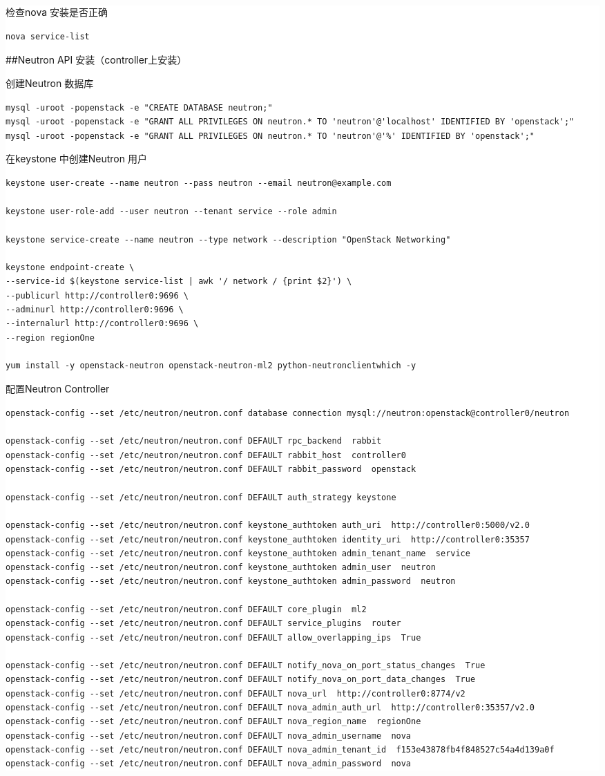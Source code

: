 检查nova 安装是否正确

	nova service-list

##Neutron API 安装（controller上安装）

创建Neutron 数据库

	mysql -uroot -popenstack -e "CREATE DATABASE neutron;"
	mysql -uroot -popenstack -e "GRANT ALL PRIVILEGES ON neutron.* TO 'neutron'@'localhost' IDENTIFIED BY 'openstack';"
	mysql -uroot -popenstack -e "GRANT ALL PRIVILEGES ON neutron.* TO 'neutron'@'%' IDENTIFIED BY 'openstack';"

在keystone 中创建Neutron 用户

	keystone user-create --name neutron --pass neutron --email neutron@example.com

	keystone user-role-add --user neutron --tenant service --role admin

	keystone service-create --name neutron --type network --description "OpenStack Networking"

	keystone endpoint-create \
	--service-id $(keystone service-list | awk '/ network / {print $2}') \
	--publicurl http://controller0:9696 \
	--adminurl http://controller0:9696 \
	--internalurl http://controller0:9696 \
	--region regionOne

	yum install -y openstack-neutron openstack-neutron-ml2 python-neutronclientwhich -y


配置Neutron Controller

	openstack-config --set /etc/neutron/neutron.conf database connection mysql://neutron:openstack@controller0/neutron

	openstack-config --set /etc/neutron/neutron.conf DEFAULT rpc_backend  rabbit
	openstack-config --set /etc/neutron/neutron.conf DEFAULT rabbit_host  controller0
	openstack-config --set /etc/neutron/neutron.conf DEFAULT rabbit_password  openstack

	openstack-config --set /etc/neutron/neutron.conf DEFAULT auth_strategy keystone

	openstack-config --set /etc/neutron/neutron.conf keystone_authtoken auth_uri  http://controller0:5000/v2.0
	openstack-config --set /etc/neutron/neutron.conf keystone_authtoken identity_uri  http://controller0:35357
	openstack-config --set /etc/neutron/neutron.conf keystone_authtoken admin_tenant_name  service
	openstack-config --set /etc/neutron/neutron.conf keystone_authtoken admin_user  neutron
	openstack-config --set /etc/neutron/neutron.conf keystone_authtoken admin_password  neutron

	openstack-config --set /etc/neutron/neutron.conf DEFAULT core_plugin  ml2
	openstack-config --set /etc/neutron/neutron.conf DEFAULT service_plugins  router
	openstack-config --set /etc/neutron/neutron.conf DEFAULT allow_overlapping_ips  True

	openstack-config --set /etc/neutron/neutron.conf DEFAULT notify_nova_on_port_status_changes  True
	openstack-config --set /etc/neutron/neutron.conf DEFAULT notify_nova_on_port_data_changes  True
	openstack-config --set /etc/neutron/neutron.conf DEFAULT nova_url  http://controller0:8774/v2
	openstack-config --set /etc/neutron/neutron.conf DEFAULT nova_admin_auth_url  http://controller0:35357/v2.0
	openstack-config --set /etc/neutron/neutron.conf DEFAULT nova_region_name  regionOne
	openstack-config --set /etc/neutron/neutron.conf DEFAULT nova_admin_username  nova
	openstack-config --set /etc/neutron/neutron.conf DEFAULT nova_admin_tenant_id  f153e43878fb4f848527c54a4d139a0f
	openstack-config --set /etc/neutron/neutron.conf DEFAULT nova_admin_password  nova
